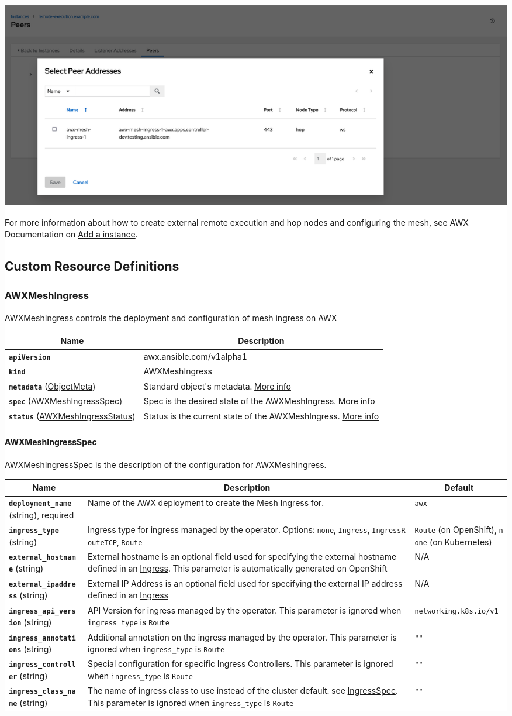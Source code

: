 ![peering to mesh ingress on awx ui](peering-to-mesh-ingress-on-awx-ui.png)

For more information about how to create external remote execution and hop nodes and configuring the mesh, see AWX Documentation on [Add a instance](https://ansible.readthedocs.io/projects/awx/en/latest/administration/instances.html#add-an-instance).

## Custom Resource Definitions

### AWXMeshIngress

AWXMeshIngress controls the deployment and configuration of mesh ingress on AWX

| Name                                                                                                                          | Description                                                                                                                                                         |
| ----------------------------------------------------------------------------------------------------------------------------- | ------------------------------------------------------------------------------------------------------------------------------------------------------------------- |
| **`apiVersion`**                                                                                                              | awx.ansible.com/v1alpha1                                                                                                                                            |
| **`kind`**                                                                                                                    | AWXMeshIngress                                                                                                                                                      |
| **`metadata`** ([ObjectMeta](https://kubernetes.io/docs/reference/kubernetes-api/common-definitions/object-meta/#ObjectMeta)) | Standard object's metadata. [More info](https://git.k8s.io/community/contributors/devel/sig-architecture/api-conventions.md#metadata)                               |
| **`spec`** ([AWXMeshIngressSpec](#awxmeshingressspec))                                                                        | Spec is the desired state of the AWXMeshIngress. [More info](https://git.k8s.io/community/contributors/devel/sig-architecture/api-conventions.md#spec-and-status)   |
| **`status`** ([AWXMeshIngressStatus](#awxmeshingressstatus))                                                                  | Status is the current state of the AWXMeshIngress. [More info](https://git.k8s.io/community/contributors/devel/sig-architecture/api-conventions.md#spec-and-status) |

#### AWXMeshIngressSpec

AWXMeshIngressSpec is the description of the configuration for AWXMeshIngress.

| Name                                     | Description                                                                                                                                                                                                                                 | Default                                        |
| ---------------------------------------- | ------------------------------------------------------------------------------------------------------------------------------------------------------------------------------------------------------------------------------------------- | ---------------------------------------------- |
| **`deployment_name`** (string), required | Name of the AWX deployment to create the Mesh Ingress for.                                                                                                                                                                                  | `awx`                                          |
| **`ingress_type`** (string)              | Ingress type for ingress managed by the operator. Options: `none`, `Ingress`, `IngressRouteTCP`, `Route`                                                                                                                                    | `Route` (on OpenShift), `none` (on Kubernetes) |
| **`external_hostname`** (string)         | External hostname is an optional field used for specifying the external hostname defined in an [Ingress](https://kubernetes.io/docs/concepts/services-networking/ingress/). This parameter is automatically generated on OpenShift          | N/A                                            |
| **`external_ipaddress`** (string)        | External IP Address is an optional field used for specifying the external IP address defined in an [Ingress](https://kubernetes.io/docs/concepts/services-networking/ingress/)                                                              | N/A                                            |
| **`ingress_api_version`** (string)       | API Version for ingress managed by the operator. This parameter is ignored when `ingress_type` is `Route`                                                                                                                                   | `networking.k8s.io/v1`                         |
| **`ingress_annotations`** (string)       | Additional annotation on the ingress managed by the operator. This parameter is ignored when `ingress_type` is `Route`                                                                                                                      | `""`                                           |
| **`ingress_controller`** (string)        | Special configuration for specific Ingress Controllers. This parameter is ignored when `ingress_type` is `Route`                                                                                                                            | `""`                                           |
| **`ingress_class_name`** (string)        | The name of ingress class to use instead of the cluster default. see [IngressSpec](https://kubernetes.io/docs/reference/kubernetes-api/service-resources/ingress-v1/#IngressSpec). This parameter is ignored when `ingress_type` is `Route` | `""`                                           |
